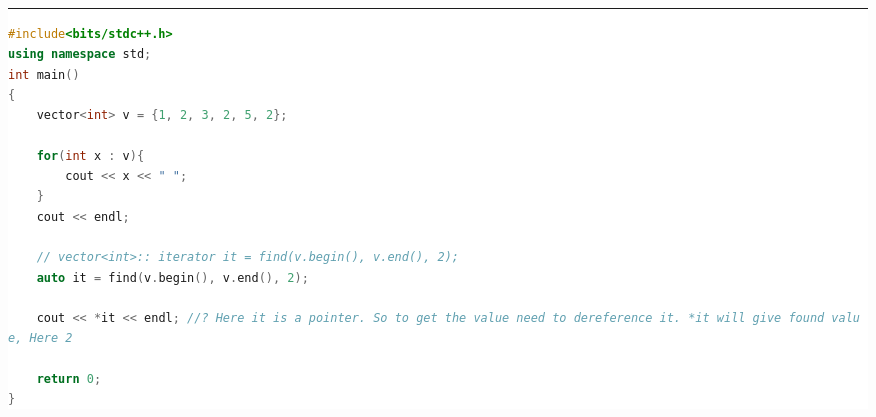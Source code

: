 ----------------------------------------------------------------------------------------------------------------------------------------

```c++
#include<bits/stdc++.h>
using namespace std;
int main()
{
    vector<int> v = {1, 2, 3, 2, 5, 2};

    for(int x : v){
        cout << x << " ";
    }
    cout << endl;

    // vector<int>:: iterator it = find(v.begin(), v.end(), 2);
    auto it = find(v.begin(), v.end(), 2);

    cout << *it << endl; //? Here it is a pointer. So to get the value need to dereference it. *it will give found value, Here 2

    return 0;
}
```